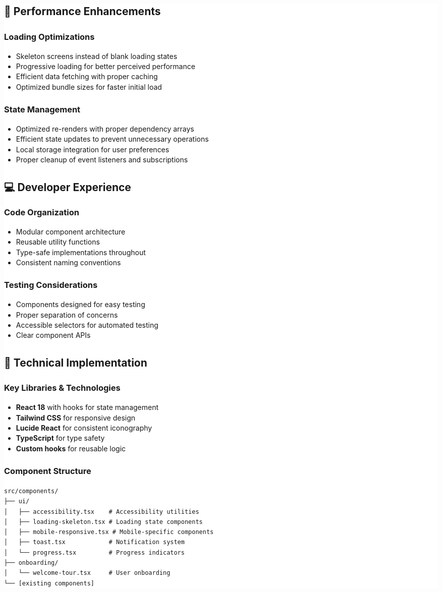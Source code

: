 ## 🚀 Performance Enhancements

### Loading Optimizations
- Skeleton screens instead of blank loading states
- Progressive loading for better perceived performance
- Efficient data fetching with proper caching
- Optimized bundle sizes for faster initial load

### State Management
- Optimized re-renders with proper dependency arrays
- Efficient state updates to prevent unnecessary operations
- Local storage integration for user preferences
- Proper cleanup of event listeners and subscriptions

## 💻 Developer Experience

### Code Organization
- Modular component architecture
- Reusable utility functions
- Type-safe implementations throughout
- Consistent naming conventions

### Testing Considerations
- Components designed for easy testing
- Proper separation of concerns
- Accessible selectors for automated testing
- Clear component APIs

## 🔧 Technical Implementation

### Key Libraries & Technologies
- **React 18** with hooks for state management
- **Tailwind CSS** for responsive design
- **Lucide React** for consistent iconography
- **TypeScript** for type safety
- **Custom hooks** for reusable logic

### Component Structure
```
src/components/
├── ui/
│   ├── accessibility.tsx    # Accessibility utilities
│   ├── loading-skeleton.tsx # Loading state components
│   ├── mobile-responsive.tsx # Mobile-specific components
│   ├── toast.tsx            # Notification system
│   └── progress.tsx         # Progress indicators
├── onboarding/
│   └── welcome-tour.tsx     # User onboarding
└── [existing components]
```
